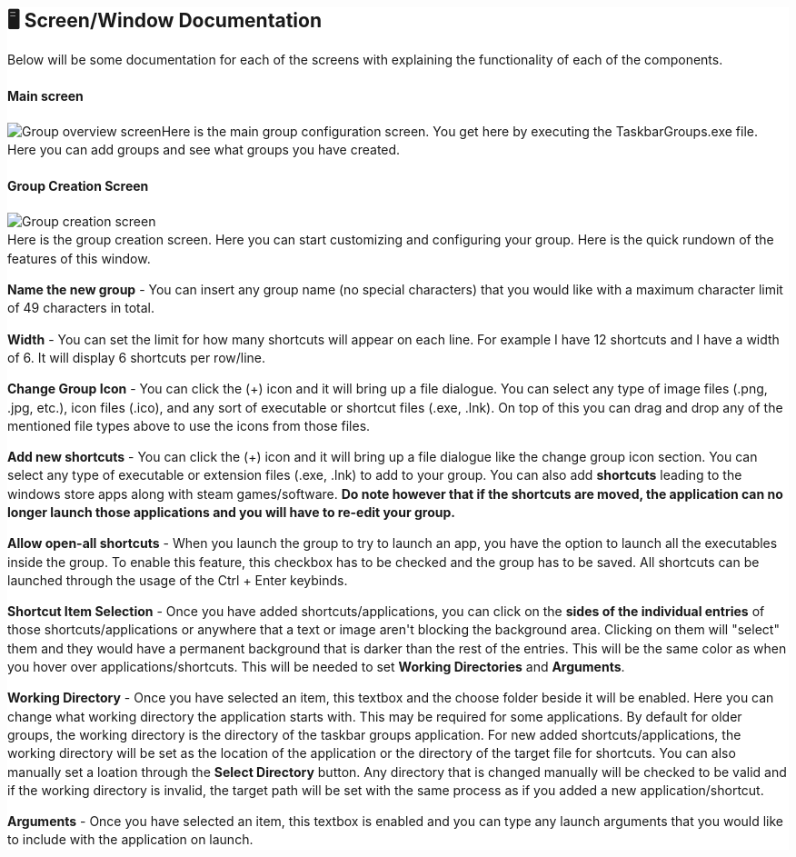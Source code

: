 ## 🖥️ Screen/Window Documentation
 Below will be some documentation for each of the screens with explaining the functionality of each of the components.
#### Main screen [](#main-screen)
![Group overview screen](https://user-images.githubusercontent.com/56088716/103317856-81025f00-49fa-11eb-907b-99623babf315.PNG)Here is the main group configuration screen. You get here by executing the TaskbarGroups.exe file. Here you can add groups and see what groups you have created.

#### Group Creation Screen [](#group-creation)
![Group creation screen](https://user-images.githubusercontent.com/56088716/103452967-36efd680-4ca3-11eb-8244-2aed6fc5af97.PNG)  
Here is the group creation screen. Here you can start customizing and configuring your group. Here is the quick rundown of the features of this window.

**Name the new group** - You can insert any group name (no special characters) that you would like with a maximum character limit of 49 characters in total.

**Width** - You can set the limit for how many shortcuts will appear on each line. For example I have 12 shortcuts and I have a width of 6. It will display 6 shortcuts per row/line.

**Change Group Icon** - You can click the (+) icon and it will bring up a file dialogue. You can select any type of image files (.png, .jpg, etc.), icon files (.ico), and any sort of executable or shortcut files (.exe, .lnk). On top of this you can drag and drop any of the mentioned file types above to use the icons from those files.

**Add new shortcuts** - You can click the (+) icon and it will bring up a file dialogue like the change group icon section. You can select any type of executable or extension files (.exe, .lnk) to add to your group. You can also add **shortcuts** leading to the windows store apps along with steam games/software. **Do note however that if the shortcuts are moved, the application can no longer launch those applications and you will have to re-edit your group.**

**Allow open-all shortcuts** - When you launch the group to try to launch an app, you have the option to launch all the executables inside the group. To enable this feature, this checkbox has to be checked and the group has to be saved. All shortcuts can be launched through the usage of the Ctrl + Enter keybinds.

**Shortcut Item Selection** - Once you have added shortcuts/applications, you can click on the **sides of the individual entries** of those shortcuts/applications or anywhere that a text or image aren't blocking the background area. Clicking on them will "select" them and they would have a permanent background that is darker than the rest of the entries. This will be the same color as when you hover over applications/shortcuts. This will be needed to set **Working Directories** and **Arguments**.

**Working Directory** - Once you have selected an item, this textbox and the choose folder beside it will be enabled. Here you can change what working directory the application starts with. This may be required for some applications. By default for older groups, the working directory is the directory of the taskbar groups application. For new added shortcuts/applications, the working directory will be set as the location of the application or the directory of the target file for shortcuts. You can also manually set a loation through the **Select Directory** button. Any directory that is changed manually will be checked to be valid and if the working directory is invalid, the target path will be set with the same process as if you added a new application/shortcut.

**Arguments** - Once you have selected an item, this textbox is enabled and you can type any launch arguments that you would like to include with the application on launch.
